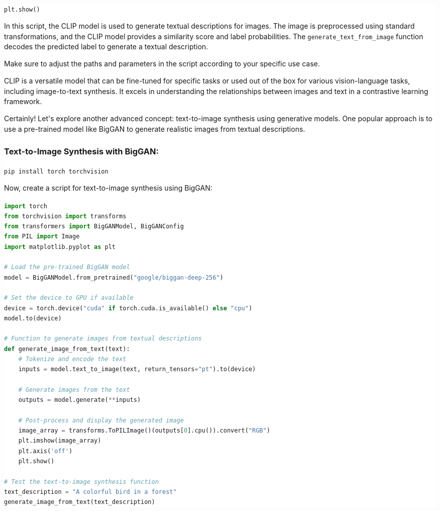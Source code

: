 ```python
plt.show()
```

In this script, the CLIP model is used to generate textual descriptions for images. The image is preprocessed using standard transformations, and the CLIP model provides a similarity score and label probabilities. The `generate_text_from_image` function decodes the predicted label to generate a textual description.

Make sure to adjust the paths and parameters in the script according to your specific use case.

CLIP is a versatile model that can be fine-tuned for specific tasks or used out of the box for various vision-language tasks, including image-to-text synthesis. It excels in understanding the relationships between images and text in a contrastive learning framework.

Certainly! Let's explore another advanced concept: text-to-image synthesis using generative models. One popular approach is to use a pre-trained model like BigGAN to generate realistic images from textual descriptions.

### Text-to-Image Synthesis with BigGAN:

```bash
pip install torch torchvision
```

Now, create a script for text-to-image synthesis using BigGAN:

```python
import torch
from torchvision import transforms
from transformers import BigGANModel, BigGANConfig
from PIL import Image
import matplotlib.pyplot as plt

# Load the pre-trained BigGAN model
model = BigGANModel.from_pretrained("google/biggan-deep-256")

# Set the device to GPU if available
device = torch.device("cuda" if torch.cuda.is_available() else "cpu")
model.to(device)

# Function to generate images from textual descriptions
def generate_image_from_text(text):
    # Tokenize and encode the text
    inputs = model.text_to_image(text, return_tensors="pt").to(device)

    # Generate images from the text
    outputs = model.generate(**inputs)

    # Post-process and display the generated image
    image_array = transforms.ToPILImage()(outputs[0].cpu()).convert("RGB")
    plt.imshow(image_array)
    plt.axis('off')
    plt.show()

# Test the text-to-image synthesis function
text_description = "A colorful bird in a forest"
generate_image_from_text(text_description)
```
